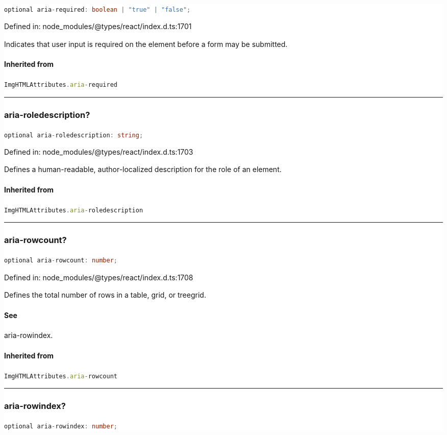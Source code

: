```ts
optional aria-required: boolean | "true" | "false";
```

Defined in: node\_modules/@types/react/index.d.ts:1701

Indicates that user input is required on the element before a form may be submitted.

#### Inherited from

```ts
ImgHTMLAttributes.aria-required
```

***

### aria-roledescription?

```ts
optional aria-roledescription: string;
```

Defined in: node\_modules/@types/react/index.d.ts:1703

Defines a human-readable, author-localized description for the role of an element.

#### Inherited from

```ts
ImgHTMLAttributes.aria-roledescription
```

***

### aria-rowcount?

```ts
optional aria-rowcount: number;
```

Defined in: node\_modules/@types/react/index.d.ts:1708

Defines the total number of rows in a table, grid, or treegrid.

#### See

aria-rowindex.

#### Inherited from

```ts
ImgHTMLAttributes.aria-rowcount
```

***

### aria-rowindex?

```ts
optional aria-rowindex: number;
```
